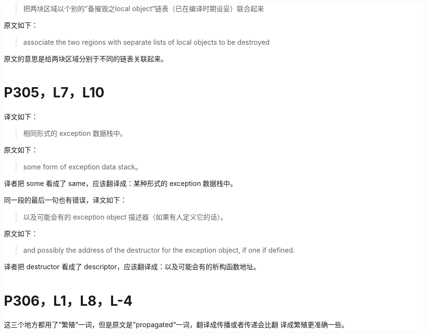 > 把两块区域以个别的”备摧毁之local object“链表（已在编译时期设妥）联合起来

原文如下：

> associate the two regions with separate lists of local objects to be destroyed

原文的意思是给两块区域分别于不同的链表关联起来。

# P305，L7，L10

译文如下：

> 相同形式的 exception 数据栈中。

原文如下：

> some form of exception data stack。

译者把 some 看成了 same，应该翻译成：某种形式的 exception 数据栈中。

同一段的最后一句也有错误，译文如下：

> 以及可能会有的 exception object 描述器（如果有人定义它的话）。

原文如下：

> and possibly the address of the destructor for the exception object, if one if
defined.

译者把 destructor 看成了 descriptor，应该翻译成：以及可能会有的析构函数地址。

# P306，L1，L8，L-4

这三个地方都用了”繁殖“一词，但是原文是”propagated“一词，翻译成传播或者传递会比翻
译成繁殖更准确一些。
